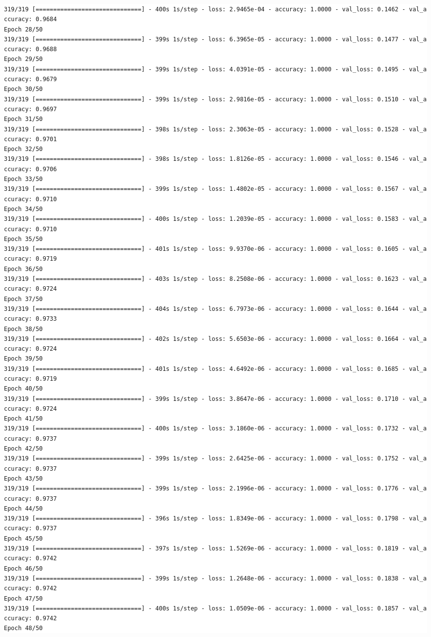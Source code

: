     319/319 [==============================] - 400s 1s/step - loss: 2.9465e-04 - accuracy: 1.0000 - val_loss: 0.1462 - val_accuracy: 0.9684
    Epoch 28/50
    319/319 [==============================] - 399s 1s/step - loss: 6.3965e-05 - accuracy: 1.0000 - val_loss: 0.1477 - val_accuracy: 0.9688
    Epoch 29/50
    319/319 [==============================] - 399s 1s/step - loss: 4.0391e-05 - accuracy: 1.0000 - val_loss: 0.1495 - val_accuracy: 0.9679
    Epoch 30/50
    319/319 [==============================] - 399s 1s/step - loss: 2.9816e-05 - accuracy: 1.0000 - val_loss: 0.1510 - val_accuracy: 0.9697
    Epoch 31/50
    319/319 [==============================] - 398s 1s/step - loss: 2.3063e-05 - accuracy: 1.0000 - val_loss: 0.1528 - val_accuracy: 0.9701
    Epoch 32/50
    319/319 [==============================] - 398s 1s/step - loss: 1.8126e-05 - accuracy: 1.0000 - val_loss: 0.1546 - val_accuracy: 0.9706
    Epoch 33/50
    319/319 [==============================] - 399s 1s/step - loss: 1.4802e-05 - accuracy: 1.0000 - val_loss: 0.1567 - val_accuracy: 0.9710
    Epoch 34/50
    319/319 [==============================] - 400s 1s/step - loss: 1.2039e-05 - accuracy: 1.0000 - val_loss: 0.1583 - val_accuracy: 0.9710
    Epoch 35/50
    319/319 [==============================] - 401s 1s/step - loss: 9.9370e-06 - accuracy: 1.0000 - val_loss: 0.1605 - val_accuracy: 0.9719
    Epoch 36/50
    319/319 [==============================] - 403s 1s/step - loss: 8.2508e-06 - accuracy: 1.0000 - val_loss: 0.1623 - val_accuracy: 0.9724
    Epoch 37/50
    319/319 [==============================] - 404s 1s/step - loss: 6.7973e-06 - accuracy: 1.0000 - val_loss: 0.1644 - val_accuracy: 0.9733
    Epoch 38/50
    319/319 [==============================] - 402s 1s/step - loss: 5.6503e-06 - accuracy: 1.0000 - val_loss: 0.1664 - val_accuracy: 0.9724
    Epoch 39/50
    319/319 [==============================] - 401s 1s/step - loss: 4.6492e-06 - accuracy: 1.0000 - val_loss: 0.1685 - val_accuracy: 0.9719
    Epoch 40/50
    319/319 [==============================] - 399s 1s/step - loss: 3.8647e-06 - accuracy: 1.0000 - val_loss: 0.1710 - val_accuracy: 0.9724
    Epoch 41/50
    319/319 [==============================] - 400s 1s/step - loss: 3.1860e-06 - accuracy: 1.0000 - val_loss: 0.1732 - val_accuracy: 0.9737
    Epoch 42/50
    319/319 [==============================] - 399s 1s/step - loss: 2.6425e-06 - accuracy: 1.0000 - val_loss: 0.1752 - val_accuracy: 0.9737
    Epoch 43/50
    319/319 [==============================] - 399s 1s/step - loss: 2.1996e-06 - accuracy: 1.0000 - val_loss: 0.1776 - val_accuracy: 0.9737
    Epoch 44/50
    319/319 [==============================] - 396s 1s/step - loss: 1.8349e-06 - accuracy: 1.0000 - val_loss: 0.1798 - val_accuracy: 0.9737
    Epoch 45/50
    319/319 [==============================] - 397s 1s/step - loss: 1.5269e-06 - accuracy: 1.0000 - val_loss: 0.1819 - val_accuracy: 0.9742
    Epoch 46/50
    319/319 [==============================] - 399s 1s/step - loss: 1.2648e-06 - accuracy: 1.0000 - val_loss: 0.1838 - val_accuracy: 0.9742
    Epoch 47/50
    319/319 [==============================] - 400s 1s/step - loss: 1.0509e-06 - accuracy: 1.0000 - val_loss: 0.1857 - val_accuracy: 0.9742
    Epoch 48/50